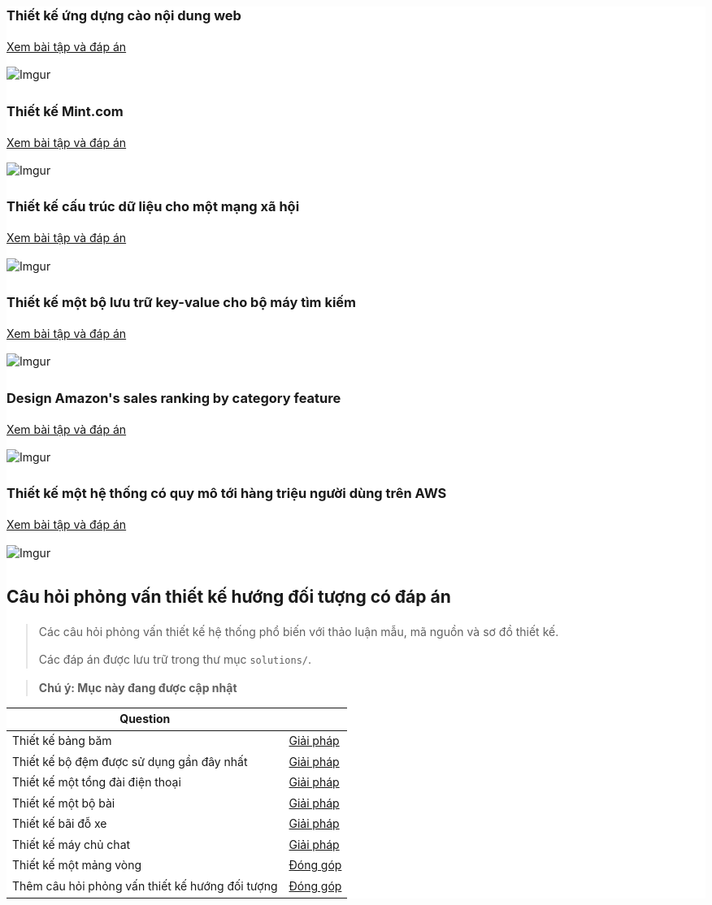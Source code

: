 ### Thiết kế ứng dựng cào nội dung web

[Xem bài tập và đáp án](solutions/system_design/web_crawler/README.md)

![Imgur](http://i.imgur.com/bWxPtQA.png)

### Thiết kế Mint.com

[Xem bài tập và đáp án](solutions/system_design/mint/README.md)

![Imgur](http://i.imgur.com/V5q57vU.png)

### Thiết kế cấu trúc dữ liệu cho một mạng xã hội

[Xem bài tập và đáp án](solutions/system_design/social_graph/README.md)

![Imgur](http://i.imgur.com/cdCv5g7.png)

### Thiết kế một bộ lưu trữ key-value cho bộ máy tìm kiếm

[Xem bài tập và đáp án](solutions/system_design/query_cache/README.md)

![Imgur](http://i.imgur.com/4j99mhe.png)

### Design Amazon's sales ranking by category feature

[Xem bài tập và đáp án](solutions/system_design/sales_rank/README.md)

![Imgur](http://i.imgur.com/MzExP06.png)

### Thiết kế một hệ thống có quy mô tới hàng triệu người dùng trên AWS

[Xem bài tập và đáp án](solutions/system_design/scaling_aws/README.md)

![Imgur](http://i.imgur.com/jj3A5N8.png)

## Câu hỏi phỏng vấn thiết kế hướng đối tượng có đáp án

> Các câu hỏi phỏng vấn thiết kế hệ thống phổ biến với thảo luận mẫu, mã nguồn và sơ đồ thiết kế.
>
> Các đáp án được lưu trữ trong thư mục `solutions/`.

>**Chú ý: Mục này đang được cập nhật**

| Question | |
|---|---|
| Thiết kế bảng băm | [Giải pháp](solutions/object_oriented_design/hash_table/hash_map.ipynb)  |
| Thiết kế bộ đệm được sử dụng gần đây nhất | [Giải pháp](solutions/object_oriented_design/lru_cache/lru_cache.ipynb)  |
| Thiết kế một tổng đài điện thoại | [Giải pháp](solutions/object_oriented_design/call_center/call_center.ipynb)  |
| Thiết kế một bộ bài | [Giải pháp](solutions/object_oriented_design/deck_of_cards/deck_of_cards.ipynb)  |
| Thiết kế bãi đỗ xe | [Giải pháp](solutions/object_oriented_design/parking_lot/parking_lot.ipynb)  |
| Thiết kế máy chủ chat | [Giải pháp](solutions/object_oriented_design/online_chat/online_chat.ipynb)  |
| Thiết kế một mảng vòng | [Đóng góp](#contributing)  |
| Thêm câu hỏi phỏng vấn thiết kế hướng đối tượng | [Đóng góp](#contributing) |
